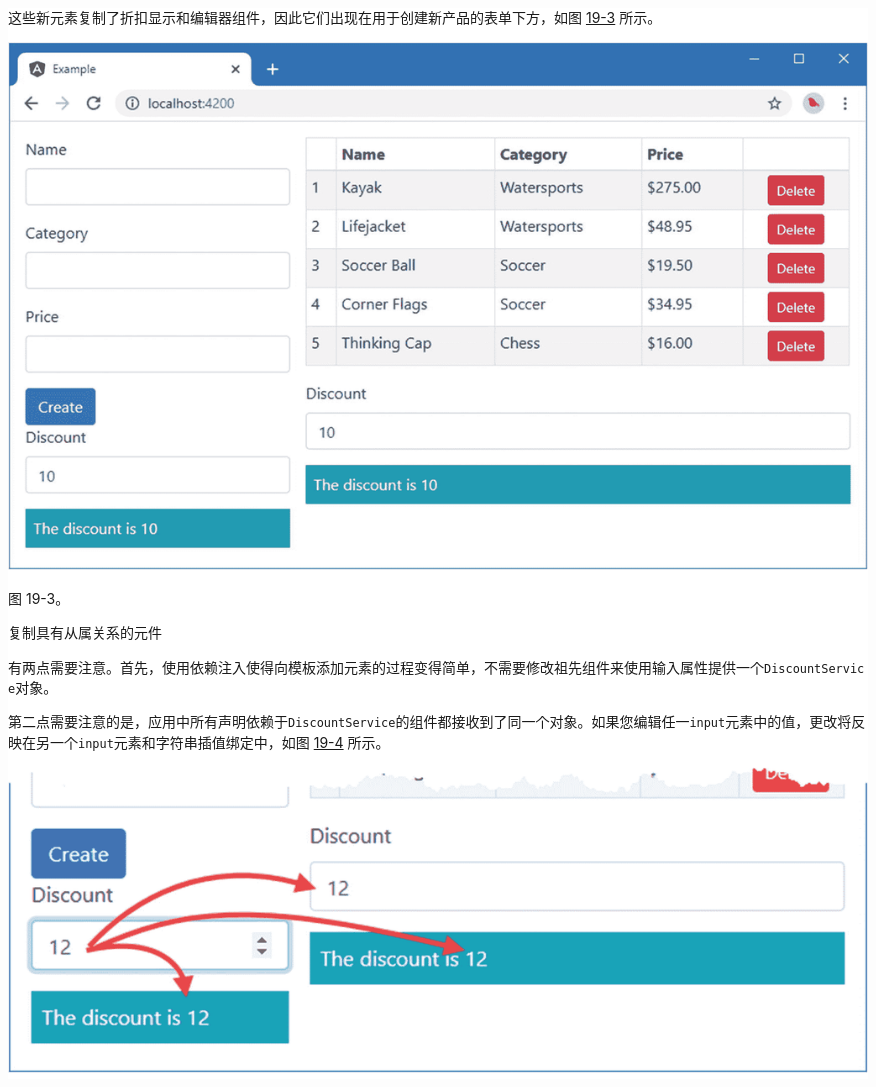 这些新元素复制了折扣显示和编辑器组件，因此它们出现在用于创建新产品的表单下方，如图 [19-3](#Fig3) 所示。

![img/421542_4_En_19_Fig3_HTML.jpg](img/421542_4_En_19_Fig3_HTML.jpg)

图 19-3。

复制具有从属关系的元件

有两点需要注意。首先，使用依赖注入使得向模板添加元素的过程变得简单，不需要修改祖先组件来使用输入属性提供一个`DiscountService`对象。

第二点需要注意的是，应用中所有声明依赖于`DiscountService`的组件都接收到了同一个对象。如果您编辑任一`input`元素中的值，更改将反映在另一个`input`元素和字符串插值绑定中，如图 [19-4](#Fig4) 所示。

![img/421542_4_En_19_Fig4_HTML.jpg](img/421542_4_En_19_Fig4_HTML.jpg)
